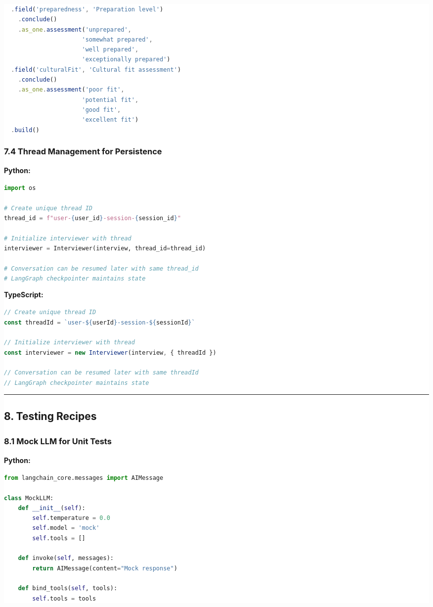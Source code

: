 ```typescript
  .field('preparedness', 'Preparation level')
    .conclude()
    .as_one.assessment('unprepared',
                      'somewhat prepared',
                      'well prepared',
                      'exceptionally prepared')
  .field('culturalFit', 'Cultural fit assessment')
    .conclude()
    .as_one.assessment('poor fit',
                      'potential fit',
                      'good fit',
                      'excellent fit')
  .build()
```

### 7.4 Thread Management for Persistence

**Python:**
```python
import os

# Create unique thread ID
thread_id = f"user-{user_id}-session-{session_id}"

# Initialize interviewer with thread
interviewer = Interviewer(interview, thread_id=thread_id)

# Conversation can be resumed later with same thread_id
# LangGraph checkpointer maintains state
```

**TypeScript:**
```typescript
// Create unique thread ID
const threadId = `user-${userId}-session-${sessionId}`

// Initialize interviewer with thread
const interviewer = new Interviewer(interview, { threadId })

// Conversation can be resumed later with same threadId
// LangGraph checkpointer maintains state
```

---

## 8. Testing Recipes

### 8.1 Mock LLM for Unit Tests

**Python:**
```python
from langchain_core.messages import AIMessage

class MockLLM:
    def __init__(self):
        self.temperature = 0.0
        self.model = 'mock'
        self.tools = []

    def invoke(self, messages):
        return AIMessage(content="Mock response")

    def bind_tools(self, tools):
        self.tools = tools
```